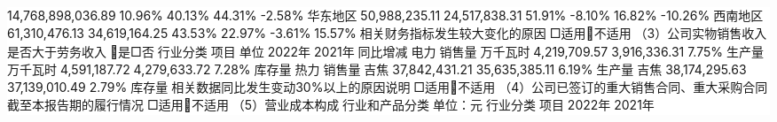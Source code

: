 14,768,898,036.89
10.96%
40.13%
44.31%
-2.58%
华东地区
50,988,235.11
24,517,838.31
51.91%
-8.10%
16.82%
-10.26%
西南地区
61,310,476.13
34,619,164.25
43.53%
22.97%
-3.61%
15.57%
相关财务指标发生较大变化的原因
□适用不适用
（3）公司实物销售收入是否大于劳务收入
是□否
行业分类
项目
单位
2022年
2021年
同比增减
电力
销售量
万千瓦时
4,219,709.57
3,916,336.31
7.75%
生产量
万千瓦时
4,591,187.72
4,279,633.72
7.28%
库存量
热力
销售量
吉焦
37,842,431.21
35,635,385.11
6.19%
生产量
吉焦
38,174,295.63
37,139,010.49
2.79%
库存量
相关数据同比发生变动30%以上的原因说明
□适用不适用
（4）公司已签订的重大销售合同、重大采购合同截至本报告期的履行情况
□适用不适用
（5）营业成本构成
行业和产品分类
单位：元
行业分类
项目
2022年
2021年